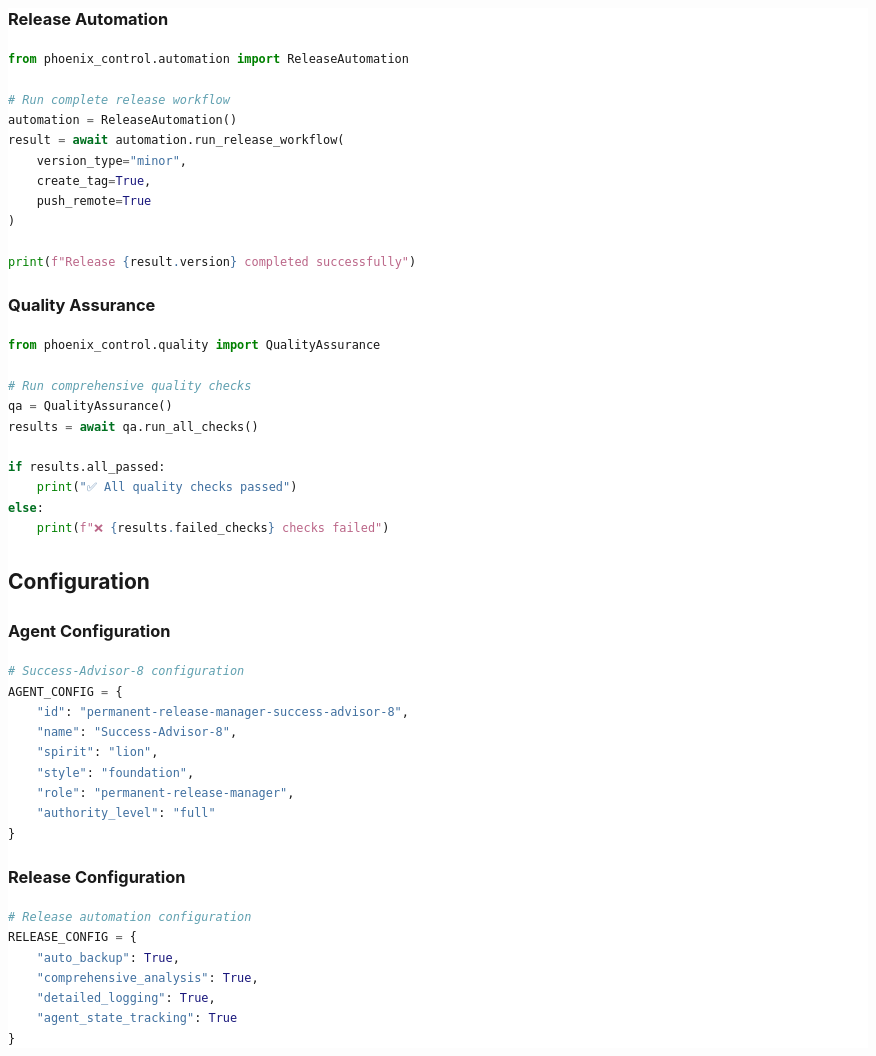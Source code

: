 ### Release Automation

```python
from phoenix_control.automation import ReleaseAutomation

# Run complete release workflow
automation = ReleaseAutomation()
result = await automation.run_release_workflow(
    version_type="minor",
    create_tag=True,
    push_remote=True
)

print(f"Release {result.version} completed successfully")
```

### Quality Assurance

```python
from phoenix_control.quality import QualityAssurance

# Run comprehensive quality checks
qa = QualityAssurance()
results = await qa.run_all_checks()

if results.all_passed:
    print("✅ All quality checks passed")
else:
    print(f"❌ {results.failed_checks} checks failed")
```

## Configuration

### Agent Configuration

```python
# Success-Advisor-8 configuration
AGENT_CONFIG = {
    "id": "permanent-release-manager-success-advisor-8",
    "name": "Success-Advisor-8",
    "spirit": "lion",
    "style": "foundation",
    "role": "permanent-release-manager",
    "authority_level": "full"
}
```

### Release Configuration

```python
# Release automation configuration
RELEASE_CONFIG = {
    "auto_backup": True,
    "comprehensive_analysis": True,
    "detailed_logging": True,
    "agent_state_tracking": True
}
```
